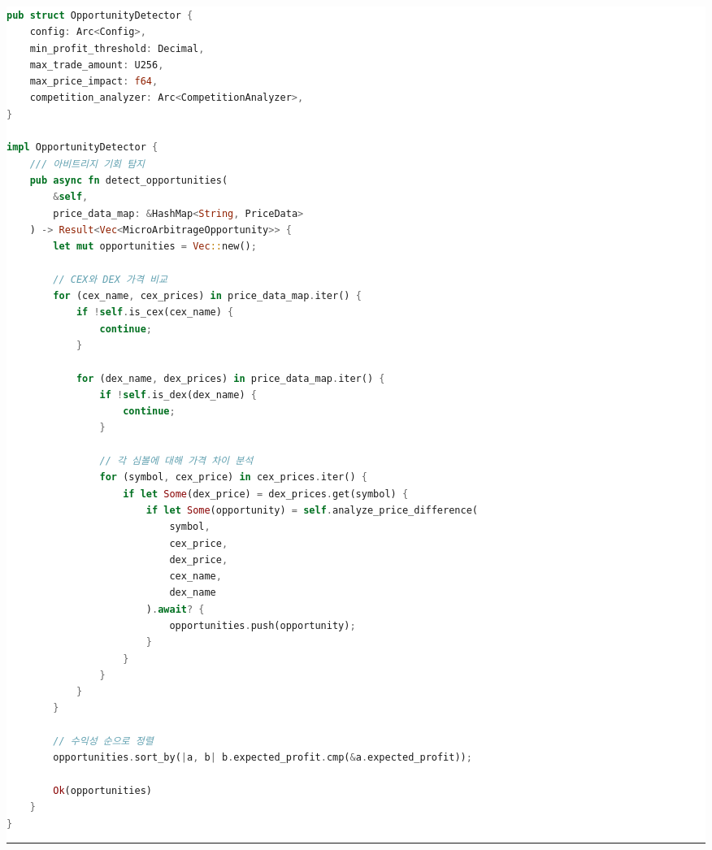 ```rust
pub struct OpportunityDetector {
    config: Arc<Config>,
    min_profit_threshold: Decimal,
    max_trade_amount: U256,
    max_price_impact: f64,
    competition_analyzer: Arc<CompetitionAnalyzer>,
}

impl OpportunityDetector {
    /// 아비트리지 기회 탐지
    pub async fn detect_opportunities(
        &self,
        price_data_map: &HashMap<String, PriceData>
    ) -> Result<Vec<MicroArbitrageOpportunity>> {
        let mut opportunities = Vec::new();
        
        // CEX와 DEX 가격 비교
        for (cex_name, cex_prices) in price_data_map.iter() {
            if !self.is_cex(cex_name) {
                continue;
            }
            
            for (dex_name, dex_prices) in price_data_map.iter() {
                if !self.is_dex(dex_name) {
                    continue;
                }
                
                // 각 심볼에 대해 가격 차이 분석
                for (symbol, cex_price) in cex_prices.iter() {
                    if let Some(dex_price) = dex_prices.get(symbol) {
                        if let Some(opportunity) = self.analyze_price_difference(
                            symbol,
                            cex_price,
                            dex_price,
                            cex_name,
                            dex_name
                        ).await? {
                            opportunities.push(opportunity);
                        }
                    }
                }
            }
        }
        
        // 수익성 순으로 정렬
        opportunities.sort_by(|a, b| b.expected_profit.cmp(&a.expected_profit));
        
        Ok(opportunities)
    }
}
```

---